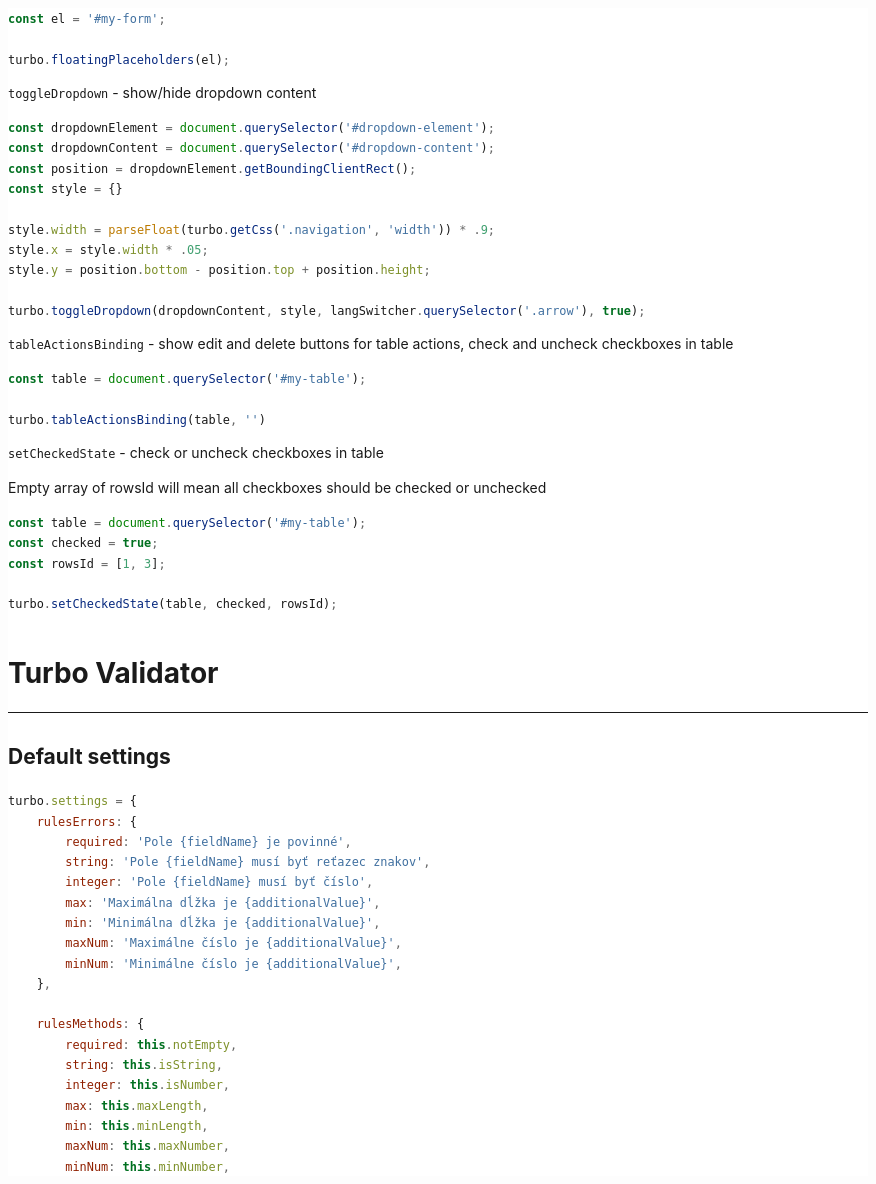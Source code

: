 ```javascript
const el = '#my-form';

turbo.floatingPlaceholders(el);
```

`toggleDropdown` - show/hide dropdown content

```javascript
const dropdownElement = document.querySelector('#dropdown-element');
const dropdownContent = document.querySelector('#dropdown-content');
const position = dropdownElement.getBoundingClientRect();
const style = {}

style.width = parseFloat(turbo.getCss('.navigation', 'width')) * .9;
style.x = style.width * .05;
style.y = position.bottom - position.top + position.height;

turbo.toggleDropdown(dropdownContent, style, langSwitcher.querySelector('.arrow'), true);
```

`tableActionsBinding` - show edit and delete buttons for table actions, check and uncheck checkboxes in table

```js
const table = document.querySelector('#my-table');

turbo.tableActionsBinding(table, '')
```

`setCheckedState` - check or uncheck checkboxes in table

Empty array of rowsId will mean all checkboxes should be checked or unchecked

```js
const table = document.querySelector('#my-table');
const checked = true;
const rowsId = [1, 3];

turbo.setCheckedState(table, checked, rowsId);
```

# Turbo Validator
___

## Default settings

```javascript
turbo.settings = {
    rulesErrors: {
        required: 'Pole {fieldName} je povinné',
        string: 'Pole {fieldName} musí byť reťazec znakov',
        integer: 'Pole {fieldName} musí byť číslo',
        max: 'Maximálna dĺžka je {additionalValue}',
        min: 'Minimálna dĺžka je {additionalValue}',
        maxNum: 'Maximálne číslo je {additionalValue}',
        minNum: 'Minimálne číslo je {additionalValue}',
    },

    rulesMethods: {
        required: this.notEmpty,
        string: this.isString,
        integer: this.isNumber,
        max: this.maxLength,
        min: this.minLength,
        maxNum: this.maxNumber,
        minNum: this.minNumber,
```